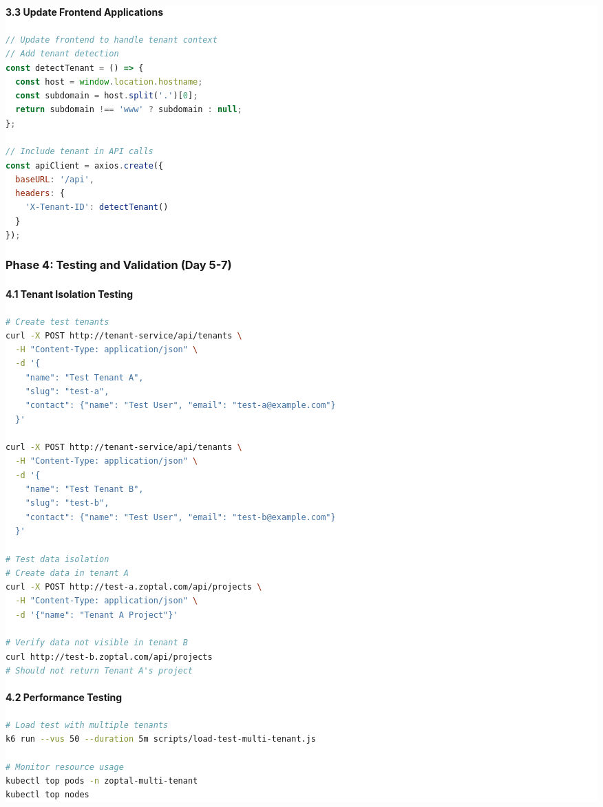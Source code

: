 #### 3.3 Update Frontend Applications
```javascript
// Update frontend to handle tenant context
// Add tenant detection
const detectTenant = () => {
  const host = window.location.hostname;
  const subdomain = host.split('.')[0];
  return subdomain !== 'www' ? subdomain : null;
};

// Include tenant in API calls
const apiClient = axios.create({
  baseURL: '/api',
  headers: {
    'X-Tenant-ID': detectTenant()
  }
});
```

### Phase 4: Testing and Validation (Day 5-7)

#### 4.1 Tenant Isolation Testing
```bash
# Create test tenants
curl -X POST http://tenant-service/api/tenants \
  -H "Content-Type: application/json" \
  -d '{
    "name": "Test Tenant A",
    "slug": "test-a",
    "contact": {"name": "Test User", "email": "test-a@example.com"}
  }'

curl -X POST http://tenant-service/api/tenants \
  -H "Content-Type: application/json" \
  -d '{
    "name": "Test Tenant B", 
    "slug": "test-b",
    "contact": {"name": "Test User", "email": "test-b@example.com"}
  }'

# Test data isolation
# Create data in tenant A
curl -X POST http://test-a.zoptal.com/api/projects \
  -H "Content-Type: application/json" \
  -d '{"name": "Tenant A Project"}'

# Verify data not visible in tenant B
curl http://test-b.zoptal.com/api/projects
# Should not return Tenant A's project
```

#### 4.2 Performance Testing
```bash
# Load test with multiple tenants
k6 run --vus 50 --duration 5m scripts/load-test-multi-tenant.js

# Monitor resource usage
kubectl top pods -n zoptal-multi-tenant
kubectl top nodes
```
